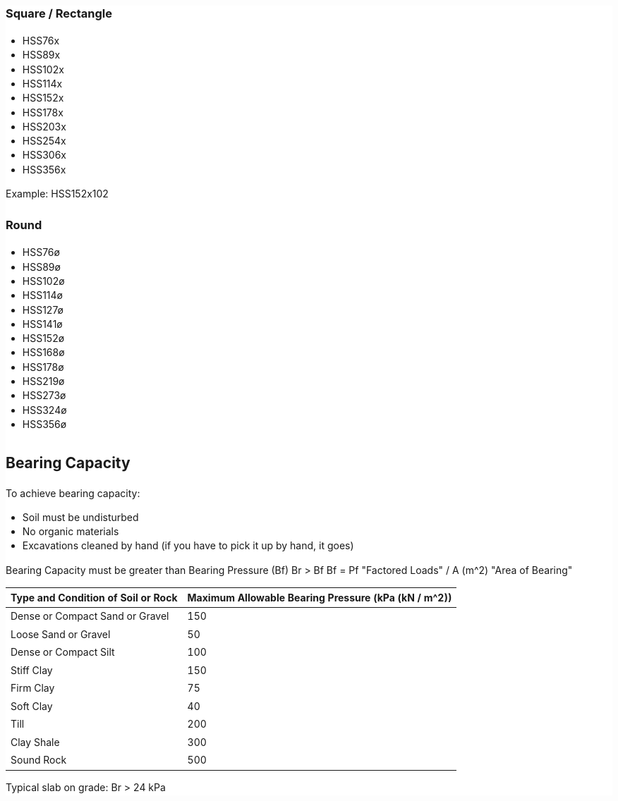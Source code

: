 ### Square / Rectangle
- HSS76x
- HSS89x
- HSS102x
- HSS114x
- HSS152x
- HSS178x
- HSS203x
- HSS254x
- HSS306x
- HSS356x

Example: HSS152x102

### Round
- HSS76ø
- HSS89ø
- HSS102ø
- HSS114ø
- HSS127ø
- HSS141ø
- HSS152ø
- HSS168ø
- HSS178ø
- HSS219ø
- HSS273ø
- HSS324ø
- HSS356ø

## Bearing Capacity

To achieve bearing capacity:
- Soil must be undisturbed
- No organic materials
- Excavations cleaned by hand (if you have to pick it up by hand, it goes)

Bearing Capacity must be greater than Bearing Pressure (Bf)
Br > Bf
Bf = Pf "Factored Loads" / A (m^2) "Area of Bearing"

| Type and Condition of Soil or Rock | Maximum Allowable Bearing Pressure (kPa (kN / m^2)) |
| ---- | ---- |
| Dense or Compact Sand or Gravel | 150 |
| Loose Sand or Gravel | 50 |
| Dense or Compact Silt | 100 |
| Stiff Clay | 150 |
| Firm Clay | 75 |
| Soft Clay | 40 |
| Till | 200 |
| Clay Shale | 300 |
| Sound Rock | 500 |
Typical slab on grade: Br > 24 kPa
